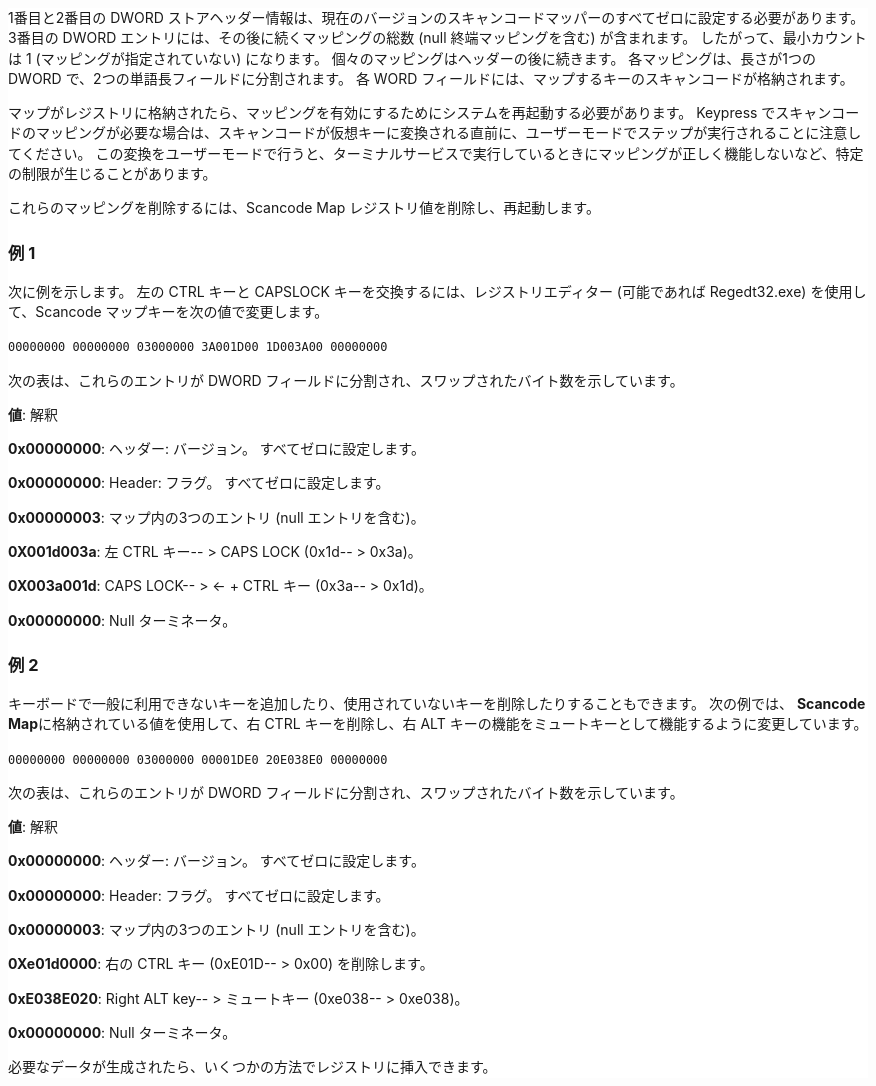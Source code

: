 1番目と2番目の DWORD ストアヘッダー情報は、現在のバージョンのスキャンコードマッパーのすべてゼロに設定する必要があります。 3番目の DWORD エントリには、その後に続くマッピングの総数 (null 終端マッピングを含む) が含まれます。 したがって、最小カウントは 1 (マッピングが指定されていない) になります。 個々のマッピングはヘッダーの後に続きます。 各マッピングは、長さが1つの DWORD で、2つの単語長フィールドに分割されます。 各 WORD フィールドには、マップするキーのスキャンコードが格納されます。

マップがレジストリに格納されたら、マッピングを有効にするためにシステムを再起動する必要があります。 Keypress でスキャンコードのマッピングが必要な場合は、スキャンコードが仮想キーに変換される直前に、ユーザーモードでステップが実行されることに注意してください。 この変換をユーザーモードで行うと、ターミナルサービスで実行しているときにマッピングが正しく機能しないなど、特定の制限が生じることがあります。

これらのマッピングを削除するには、Scancode Map レジストリ値を削除し、再起動します。

### <a name="example-1"></a>例 1

次に例を示します。 左の CTRL キーと CAPSLOCK キーを交換するには、レジストリエディター (可能であれば Regedt32.exe) を使用して、Scancode マップキーを次の値で変更します。

``` syntax
00000000 00000000 03000000 3A001D00 1D003A00 00000000
```

次の表は、これらのエントリが DWORD フィールドに分割され、スワップされたバイト数を示しています。

**値**: 解釈

**0x00000000**: ヘッダー: バージョン。 すべてゼロに設定します。

**0x00000000**: Header: フラグ。 すべてゼロに設定します。

**0x00000003**: マップ内の3つのエントリ (null エントリを含む)。

**0X001d003a**: 左 CTRL キー-- &gt; CAPS LOCK (0x1d-- &gt; 0x3a)。

**0X003a001d**: CAPS LOCK-- &gt; ← + CTRL キー (0x3a-- &gt; 0x1d)。

**0x00000000**: Null ターミネータ。


### <a name="example-2"></a>例 2

キーボードで一般に利用できないキーを追加したり、使用されていないキーを削除したりすることもできます。 次の例では、 **Scancode Map**に格納されている値を使用して、右 CTRL キーを削除し、右 ALT キーの機能をミュートキーとして機能するように変更しています。

``` syntax
00000000 00000000 03000000 00001DE0 20E038E0 00000000
```

次の表は、これらのエントリが DWORD フィールドに分割され、スワップされたバイト数を示しています。

**値**: 解釈

**0x00000000**: ヘッダー: バージョン。 すべてゼロに設定します。

**0x00000000**: Header: フラグ。 すべてゼロに設定します。

**0x00000003**: マップ内の3つのエントリ (null エントリを含む)。

**0Xe01d0000**: 右の CTRL キー (0xE01D-- &gt; 0x00) を削除します。

**0xE038E020**: Right ALT key-- &gt; ミュートキー (0xe038-- &gt; 0xe038)。

**0x00000000**: Null ターミネータ。


必要なデータが生成されたら、いくつかの方法でレジストリに挿入できます。
